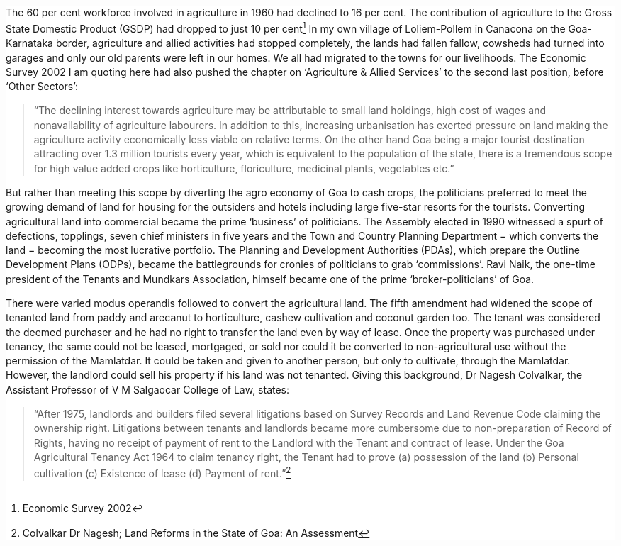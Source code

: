 The 60 per cent workforce involved in agriculture in 1960 had declined
to 16 per cent. The contribution of agriculture to the Gross State
Domestic Product (GSDP) had dropped to just 10 per cent[^8] In my own
village of Loliem-Pollem in Canacona on the Goa-Karnataka border,
agriculture and allied activities had stopped completely, the lands
had fallen fallow, cowsheds had turned into garages and only our old
parents were left in our homes. We all had migrated to the towns for
our livelihoods.  The Economic Survey 2002 I am quoting here had also
pushed the chapter on ‘Agriculture & Allied Services’ to the second
last position, before ‘Other Sectors’:

> “The declining interest towards agriculture may be attributable to
> small land holdings, high cost of wages and nonavailability of
> agriculture labourers. In addition to this, increasing urbanisation
> has exerted pressure on land making the agriculture activity
> economically less viable on relative terms. On the other hand Goa
> being a major tourist destination attracting over 1.3 million tourists
> every year, which is equivalent to the population of the state, there
> is a tremendous scope for high value added crops like horticulture,
> floriculture, medicinal plants, vegetables etc.”

But rather than meeting this scope by diverting the agro economy of
Goa to cash crops, the politicians preferred to meet the growing
demand of land for housing for the outsiders and hotels including
large five-star resorts for the tourists. Converting agricultural land
into commercial became the prime ‘business’ of politicians. The
Assembly elected in 1990 witnessed a spurt of defections, topplings,
seven chief ministers in five years and the Town and Country Planning
Department − which converts the land − becoming the most lucrative
portfolio. The Planning and Development Authorities (PDAs), which
prepare the Outline Development Plans (ODPs), became the battlegrounds
for cronies of politicians to grab ‘commissions’. Ravi Naik, the
one-time president of the Tenants and Mundkars Association, himself
became one of the prime ‘broker-politicians’ of Goa.

There were varied modus operandis followed to convert the agricultural
land. The fifth amendment had widened the scope of tenanted land from
paddy and arecanut to horticulture, cashew cultivation and coconut
garden too. The tenant was considered the deemed purchaser and he had
no right to transfer the land even by way of lease. Once the property
was purchased under tenancy, the same could not be leased, mortgaged,
or sold nor could it be converted to non-agricultural use without the
permission of the Mamlatdar. It could be taken and given to another
person, but only to cultivate, through the Mamlatdar.  However, the
landlord could sell his property if his land was not tenanted. Giving
this background, Dr Nagesh Colvalkar, the Assistant Professor of V M
Salgaocar College of Law, states:

> “After 1975, landlords and builders filed several litigations based on
> Survey Records and Land Revenue Code claiming the ownership
> right. Litigations between tenants and landlords became more
> cumbersome due to non-preparation of Record of Rights, having no
> receipt of payment of rent to the Landlord with the Tenant and
> contract of lease. Under the Goa Agricultural Tenancy Act 1964 to
> claim tenancy right, the Tenant had to prove (a) possession of the
> land (b) Personal cultivation (c) Existence of lease (d) Payment of
> rent.”[^9]


[^1]: “mundkar” means a person who, with the consent of the bhatkar or
[^2]: Naik Ravi; LAQ No 066 dated 28 July 2021
[^3]: Naik Ravi; LAQ No. 018A, ID 22555 dated 27 January 2021
[^4]: The Legislative Department, Ministry of Law & Justice,
[^5]: Supreme Court of India: Union Territory of Goa, Daman and Diu &
[^6]: Census of India 1991
[^7]: 10th Agri Census Report 2015-16
[^8]: Economic Survey 2002
[^9]: Colvalkar Dr Nagesh; Land Reforms in the State of Goa: An Assessment
[^10]: Madhumati Atchut Parab vs Rajaram V Parab & Ors, Supreme Court
[^11]: Kamat Digambar, Assembly LAQ No 045, 25 July 2018
[^12]: Lourenco Reginald Aleixo, Assembly LAQ No 001, Id 2147, 1
[^13]: Report No 3, Law Commission, Government of Goa,
[^14]: Report No 25, August 2013, Law Commission, Government of Goa
[^15]: Goa Assembly; A brief report of the Business transacted during
[^16]: Times of India (Goa edition); 24-28-31 October & 8 December 2014
[^17]: The Goan; 3 August 2017
[^18]: Directive by Bombay HC at Goa on 16 January 2019 in PIL of GBA
[^19]: Directive by Bombay HC at Goa on 7 November 2019 in PIL of GBA
[^20]: Assembly Question Id 21370 by Digambar Kamat on 5 February 2020
[^21]: Assembly Question Id 23150 by Vijai Sardesai on 29 January 2021
[^22]: Sonak Sangeeta M; Environment and Development: Goa at
[^23]: Survey and Inquiry of CRZ Areas in Goa; By Remote Sensing
[^24]: Survey and Inquiry of CRZ Areas in Goa; By Remote Sensing
[^25]: Minutes of the State Executive Committee of Covid19, Government
[^26]: Coping with Covid-19: Survival and Revival of Goa’s Tourism
[^27]: Coping with Covid-19: Survival and Revival of Goa’s Tourism